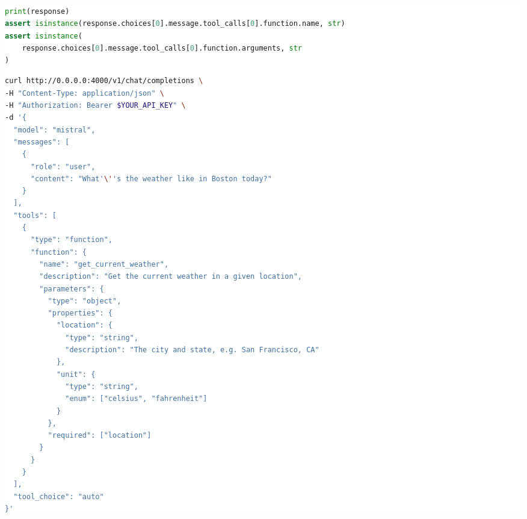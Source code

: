 ```python
print(response)
assert isinstance(response.choices[0].message.tool_calls[0].function.name, str)
assert isinstance(
    response.choices[0].message.tool_calls[0].function.arguments, str
)

```

</TabItem>

<TabItem value="proxy" label="PROXY">

```bash
curl http://0.0.0.0:4000/v1/chat/completions \
-H "Content-Type: application/json" \
-H "Authorization: Bearer $YOUR_API_KEY" \
-d '{
  "model": "mistral",
  "messages": [
    {
      "role": "user",
      "content": "What'\''s the weather like in Boston today?"
    }
  ],
  "tools": [
    {
      "type": "function",
      "function": {
        "name": "get_current_weather",
        "description": "Get the current weather in a given location",
        "parameters": {
          "type": "object",
          "properties": {
            "location": {
              "type": "string",
              "description": "The city and state, e.g. San Francisco, CA"
            },
            "unit": {
              "type": "string",
              "enum": ["celsius", "fahrenheit"]
            }
          },
          "required": ["location"]
        }
      }
    }
  ],
  "tool_choice": "auto"
}'

```

</TabItem>
</Tabs>
